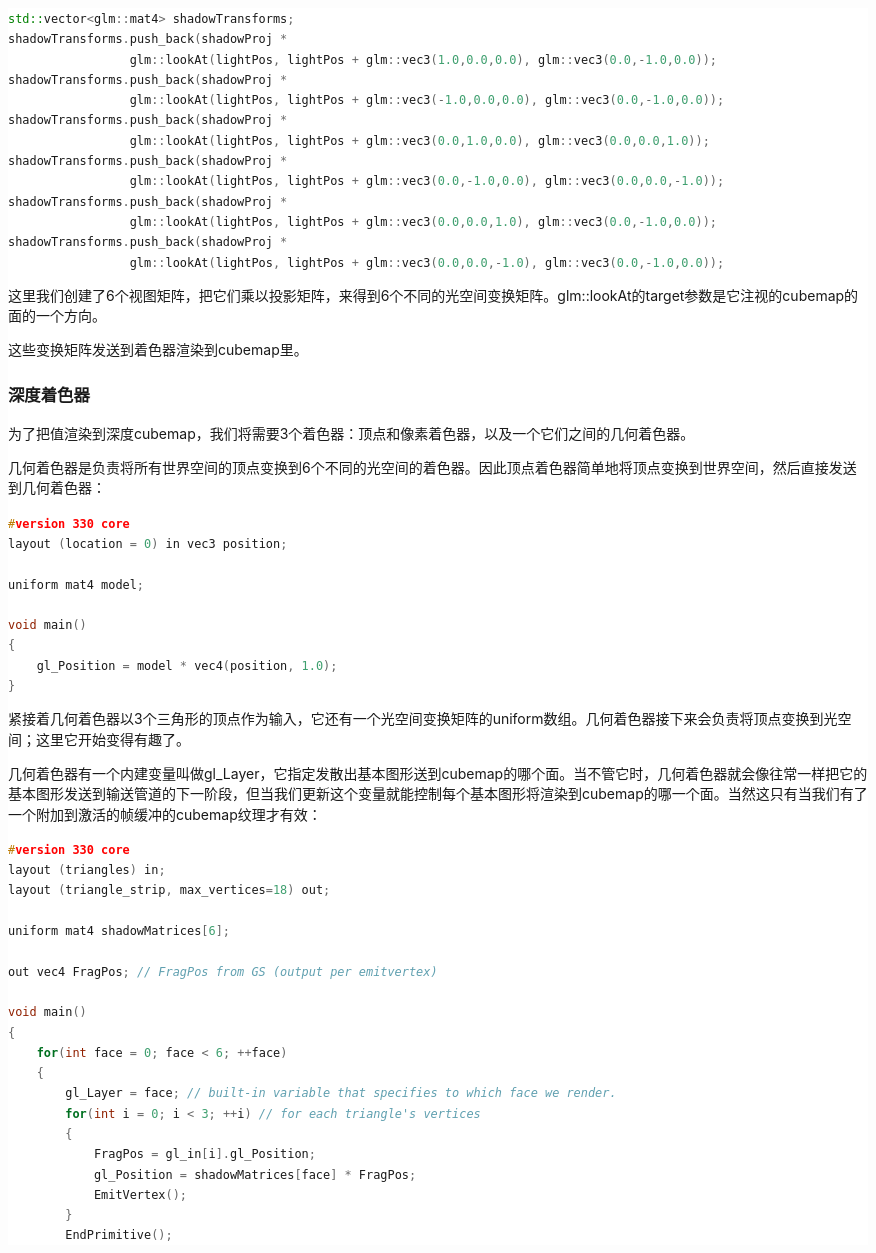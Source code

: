 ```c++
std::vector<glm::mat4> shadowTransforms;
shadowTransforms.push_back(shadowProj * 
                 glm::lookAt(lightPos, lightPos + glm::vec3(1.0,0.0,0.0), glm::vec3(0.0,-1.0,0.0));
shadowTransforms.push_back(shadowProj * 
                 glm::lookAt(lightPos, lightPos + glm::vec3(-1.0,0.0,0.0), glm::vec3(0.0,-1.0,0.0));
shadowTransforms.push_back(shadowProj * 
                 glm::lookAt(lightPos, lightPos + glm::vec3(0.0,1.0,0.0), glm::vec3(0.0,0.0,1.0));
shadowTransforms.push_back(shadowProj * 
                 glm::lookAt(lightPos, lightPos + glm::vec3(0.0,-1.0,0.0), glm::vec3(0.0,0.0,-1.0));
shadowTransforms.push_back(shadowProj * 
                 glm::lookAt(lightPos, lightPos + glm::vec3(0.0,0.0,1.0), glm::vec3(0.0,-1.0,0.0));
shadowTransforms.push_back(shadowProj * 
                 glm::lookAt(lightPos, lightPos + glm::vec3(0.0,0.0,-1.0), glm::vec3(0.0,-1.0,0.0));
```

这里我们创建了6个视图矩阵，把它们乘以投影矩阵，来得到6个不同的光空间变换矩阵。glm::lookAt的target参数是它注视的cubemap的面的一个方向。

这些变换矩阵发送到着色器渲染到cubemap里。

 

### 深度着色器

为了把值渲染到深度cubemap，我们将需要3个着色器：顶点和像素着色器，以及一个它们之间的几何着色器。

几何着色器是负责将所有世界空间的顶点变换到6个不同的光空间的着色器。因此顶点着色器简单地将顶点变换到世界空间，然后直接发送到几何着色器：

```c++
#version 330 core
layout (location = 0) in vec3 position;
 
uniform mat4 model;
 
void main()
{
    gl_Position = model * vec4(position, 1.0);
}
```

紧接着几何着色器以3个三角形的顶点作为输入，它还有一个光空间变换矩阵的uniform数组。几何着色器接下来会负责将顶点变换到光空间；这里它开始变得有趣了。

几何着色器有一个内建变量叫做gl_Layer，它指定发散出基本图形送到cubemap的哪个面。当不管它时，几何着色器就会像往常一样把它的基本图形发送到输送管道的下一阶段，但当我们更新这个变量就能控制每个基本图形将渲染到cubemap的哪一个面。当然这只有当我们有了一个附加到激活的帧缓冲的cubemap纹理才有效：

```c++
#version 330 core
layout (triangles) in;
layout (triangle_strip, max_vertices=18) out;
 
uniform mat4 shadowMatrices[6];
 
out vec4 FragPos; // FragPos from GS (output per emitvertex)
 
void main()
{
    for(int face = 0; face < 6; ++face)
    {
        gl_Layer = face; // built-in variable that specifies to which face we render.
        for(int i = 0; i < 3; ++i) // for each triangle's vertices
        {
            FragPos = gl_in[i].gl_Position;
            gl_Position = shadowMatrices[face] * FragPos;
            EmitVertex();
        }    
        EndPrimitive();
```